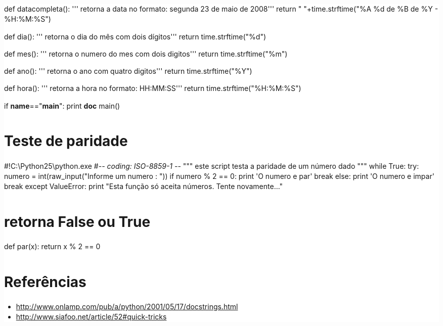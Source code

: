 def datacompleta():
        ''' retorna a data no formato: segunda 23 de maio de 2008'''
        return "   "+time.strftime("%A %d de %B de %Y - %H:%M:%S")

def dia():
        ''' retorna o dia do mês com dois dígitos'''
    return time.strftime("%d")

def mes():
        ''' retorna o numero do mes com dois digitos'''
    return time.strftime("%m")

def ano():
        ''' retorna o ano com quatro digitos'''
    return time.strftime("%Y")

def hora():
        ''' retorna a hora no formato:  HH:MM:SS'''
    return time.strftime("%H:%M:%S")

if __name__=="__main__":
        print __doc__
        main()

# Teste de paridade

#!C:\\Python25\\python.exe
#-*- coding: ISO-8859-1 -*-
"""
  este script testa a paridade de um número dado
"""
while True:
    try:
        numero = int(raw_input("Informe um numero : "))
        if numero % 2 == 0:
           print 'O numero e par'
           break
        else:
           print 'O numero e impar'
           break
    except ValueError:
           print "Esta função só aceita números.  Tente novamente..."

# retorna False ou True
def par(x):
    return x % 2 == 0

# Referências
* http://www.onlamp.com/pub/a/python/2001/05/17/docstrings.html
* http://www.siafoo.net/article/52#quick-tricks
